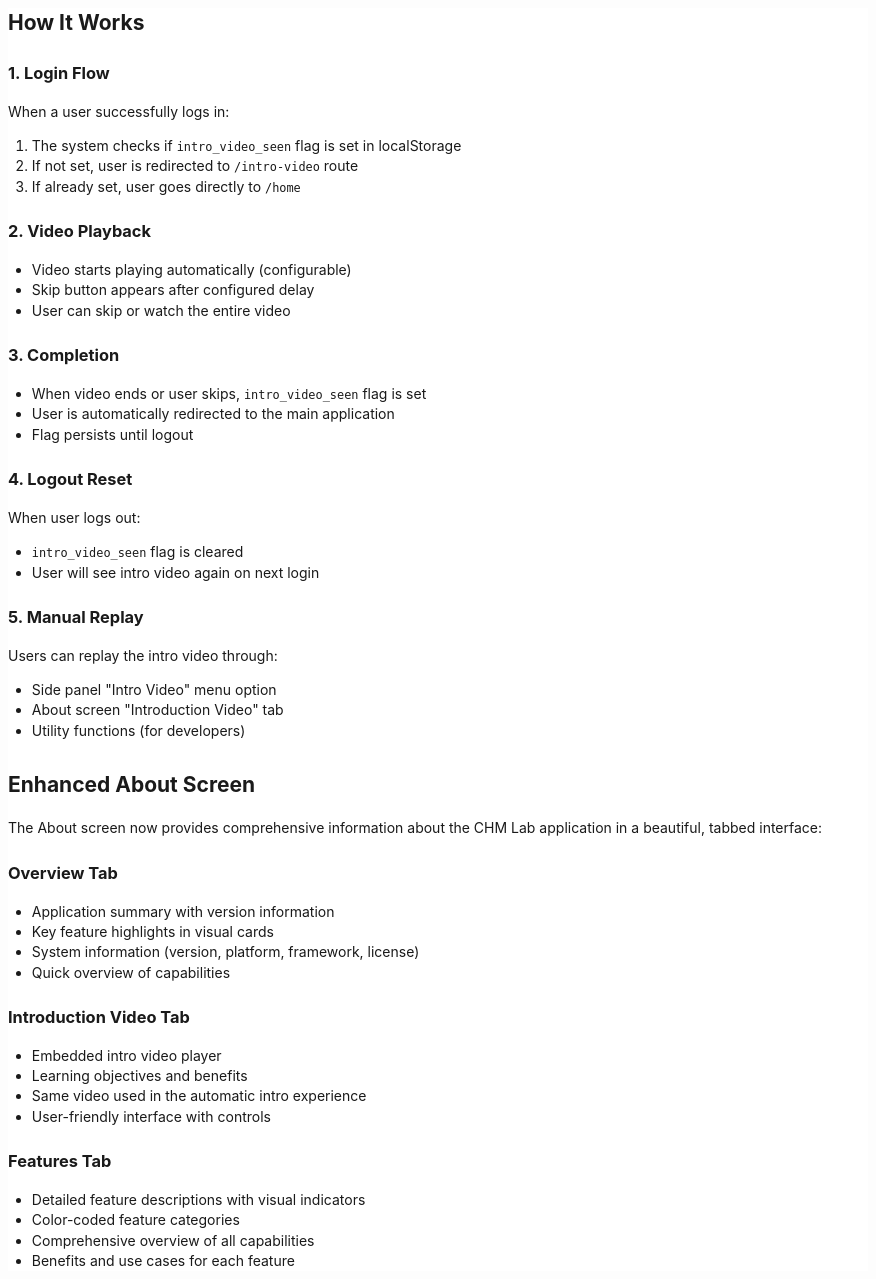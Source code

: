## How It Works

### 1. Login Flow
When a user successfully logs in:
1. The system checks if `intro_video_seen` flag is set in localStorage
2. If not set, user is redirected to `/intro-video` route
3. If already set, user goes directly to `/home`

### 2. Video Playback
- Video starts playing automatically (configurable)
- Skip button appears after configured delay
- User can skip or watch the entire video

### 3. Completion
- When video ends or user skips, `intro_video_seen` flag is set
- User is automatically redirected to the main application
- Flag persists until logout

### 4. Logout Reset
When user logs out:
- `intro_video_seen` flag is cleared
- User will see intro video again on next login

### 5. Manual Replay
Users can replay the intro video through:
- Side panel "Intro Video" menu option
- About screen "Introduction Video" tab
- Utility functions (for developers)

## Enhanced About Screen

The About screen now provides comprehensive information about the CHM Lab application in a beautiful, tabbed interface:

### Overview Tab
- Application summary with version information
- Key feature highlights in visual cards
- System information (version, platform, framework, license)
- Quick overview of capabilities

### Introduction Video Tab
- Embedded intro video player
- Learning objectives and benefits
- Same video used in the automatic intro experience
- User-friendly interface with controls

### Features Tab
- Detailed feature descriptions with visual indicators
- Color-coded feature categories
- Comprehensive overview of all capabilities
- Benefits and use cases for each feature
